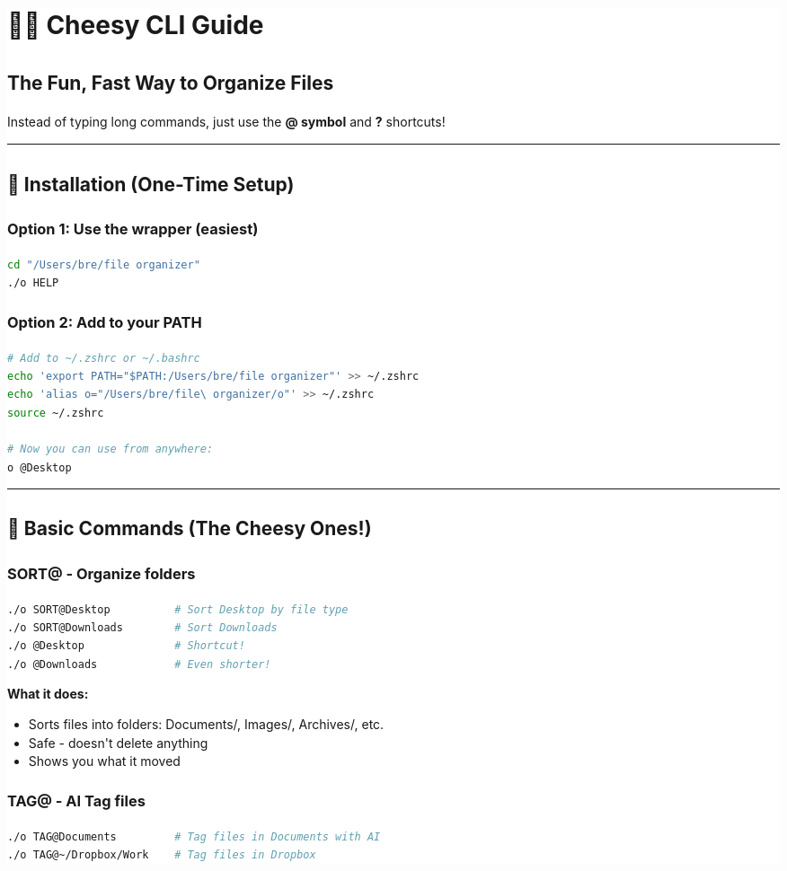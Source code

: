 # 🧙‍♂️ Cheesy CLI Guide

## The Fun, Fast Way to Organize Files

Instead of typing long commands, just use the **@ symbol** and **?** shortcuts!

---

## 🚀 Installation (One-Time Setup)

### Option 1: Use the wrapper (easiest)
```bash
cd "/Users/bre/file organizer"
./o HELP
```

### Option 2: Add to your PATH
```bash
# Add to ~/.zshrc or ~/.bashrc
echo 'export PATH="$PATH:/Users/bre/file organizer"' >> ~/.zshrc
echo 'alias o="/Users/bre/file\ organizer/o"' >> ~/.zshrc
source ~/.zshrc

# Now you can use from anywhere:
o @Desktop
```

---

## 🎯 Basic Commands (The Cheesy Ones!)

### SORT@ - Organize folders
```bash
./o SORT@Desktop          # Sort Desktop by file type
./o SORT@Downloads        # Sort Downloads
./o @Desktop              # Shortcut!
./o @Downloads            # Even shorter!
```

**What it does:**
- Sorts files into folders: Documents/, Images/, Archives/, etc.
- Safe - doesn't delete anything
- Shows you what it moved

### TAG@ - AI Tag files
```bash
./o TAG@Documents         # Tag files in Documents with AI
./o TAG@~/Dropbox/Work    # Tag files in Dropbox
```
